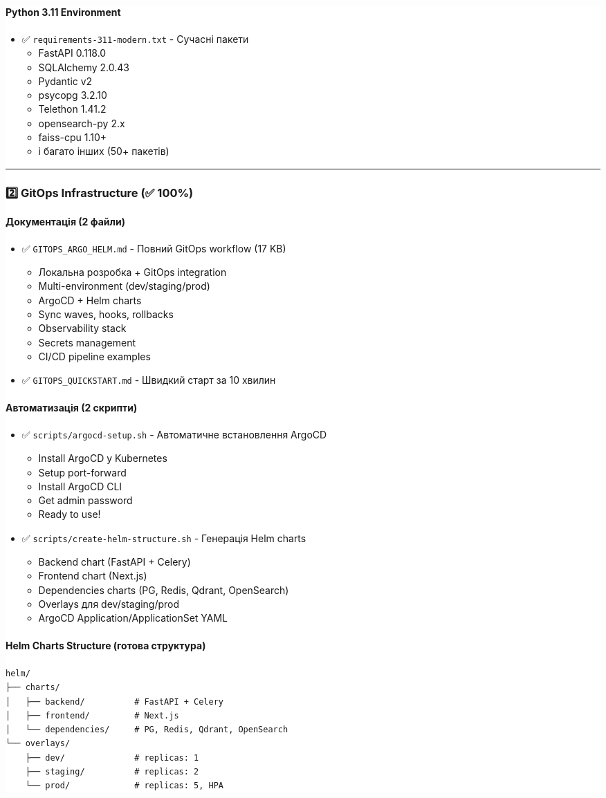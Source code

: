 #### Python 3.11 Environment
- ✅ `requirements-311-modern.txt` - Сучасні пакети
  - FastAPI 0.118.0
  - SQLAlchemy 2.0.43
  - Pydantic v2
  - psycopg 3.2.10
  - Telethon 1.41.2
  - opensearch-py 2.x
  - faiss-cpu 1.10+
  - і багато інших (50+ пакетів)

---

### 2️⃣ GitOps Infrastructure (✅ 100%)

#### Документація (2 файли)
- ✅ `GITOPS_ARGO_HELM.md` - Повний GitOps workflow (17 KB)
  - Локальна розробка + GitOps integration
  - Multi-environment (dev/staging/prod)
  - ArgoCD + Helm charts
  - Sync waves, hooks, rollbacks
  - Observability stack
  - Secrets management
  - CI/CD pipeline examples
  
- ✅ `GITOPS_QUICKSTART.md` - Швидкий старт за 10 хвилин

#### Автоматизація (2 скрипти)
- ✅ `scripts/argocd-setup.sh` - Автоматичне встановлення ArgoCD
  - Install ArgoCD у Kubernetes
  - Setup port-forward
  - Install ArgoCD CLI
  - Get admin password
  - Ready to use!

- ✅ `scripts/create-helm-structure.sh` - Генерація Helm charts
  - Backend chart (FastAPI + Celery)
  - Frontend chart (Next.js)
  - Dependencies charts (PG, Redis, Qdrant, OpenSearch)
  - Overlays для dev/staging/prod
  - ArgoCD Application/ApplicationSet YAML

#### Helm Charts Structure (готова структура)
```
helm/
├── charts/
│   ├── backend/          # FastAPI + Celery
│   ├── frontend/         # Next.js
│   └── dependencies/     # PG, Redis, Qdrant, OpenSearch
└── overlays/
    ├── dev/              # replicas: 1
    ├── staging/          # replicas: 2
    └── prod/             # replicas: 5, HPA
```
